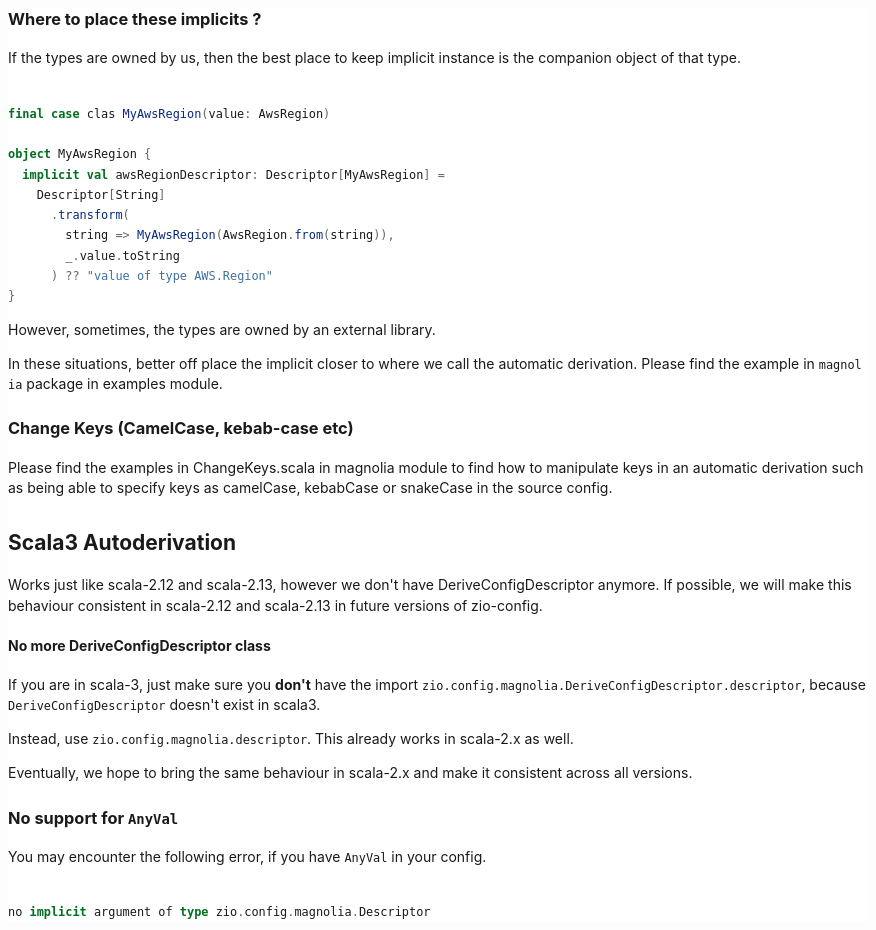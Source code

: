 ### Where to place these implicits ?

If the types are owned by us, then the best place to keep implicit instance is the companion object of that type.

```scala

final case clas MyAwsRegion(value: AwsRegion)

object MyAwsRegion {
  implicit val awsRegionDescriptor: Descriptor[MyAwsRegion] =
    Descriptor[String]
      .transform(
        string => MyAwsRegion(AwsRegion.from(string)), 
        _.value.toString
      ) ?? "value of type AWS.Region"
}

```

However, sometimes, the types are owned by an external library.

In these situations, better off place the implicit closer to where we call the automatic derivation.
Please find the example in `magnolia` package in examples module.

### Change Keys (CamelCase, kebab-case etc)

Please find the examples in ChangeKeys.scala in magnolia module to find how to manipulate
keys in an automatic derivation such as being able to specify keys as camelCase, kebabCase or snakeCase in
the source config.


## Scala3 Autoderivation
Works just like scala-2.12 and scala-2.13, however we don't have DeriveConfigDescriptor anymore.
If possible, we will make this behaviour consistent in scala-2.12 and scala-2.13 in future versions of zio-config.

#### No more DeriveConfigDescriptor class

If you are in scala-3, just make sure you **don't** have the import
`zio.config.magnolia.DeriveConfigDescriptor.descriptor`, because  `DeriveConfigDescriptor`
doesn't exist in scala3. 

Instead, use `zio.config.magnolia.descriptor`. This already works in scala-2.x as well.

Eventually, we hope to bring the same behaviour in scala-2.x and make it consistent across
all versions.

### No support for `AnyVal` 

You may encounter the following error, if you have `AnyVal` in your config.

```scala

no implicit argument of type zio.config.magnolia.Descriptor

```
